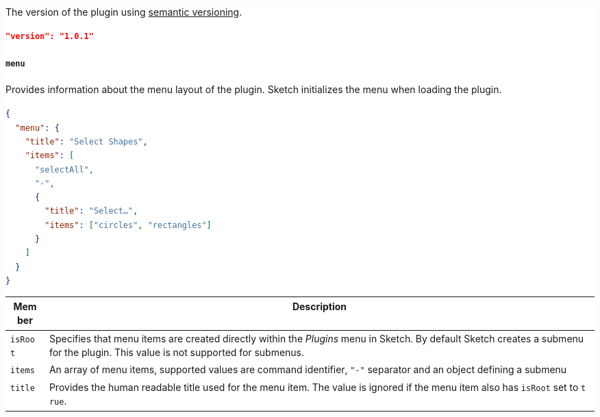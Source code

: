 The version of the plugin using [semantic versioning](http://semver.org).

```json
"version": "1.0.1"
```

#### `menu`

Provides information about the menu layout of the plugin. Sketch initializes the menu when loading the plugin.

```json
{
  "menu": {
    "title": "Select Shapes",
    "items": [
      "selectAll",
      "-",
      {
        "title": "Select…",
        "items": ["circles", "rectangles"]
      }
    ]
  }
}
```

| Member | Description |
| --- | --- |
| `isRoot` | Specifies that menu items are created directly within the _Plugins_ menu in Sketch. By default Sketch creates a submenu for the plugin. This value is not supported for submenus. |
| `items` | An array of menu items, supported values are command identifier, `"-"` separator and an object defining a submenu |
| `title` | Provides the human readable title used for the menu item. The value is ignored if the menu item also has `isRoot` set to `true`. |
